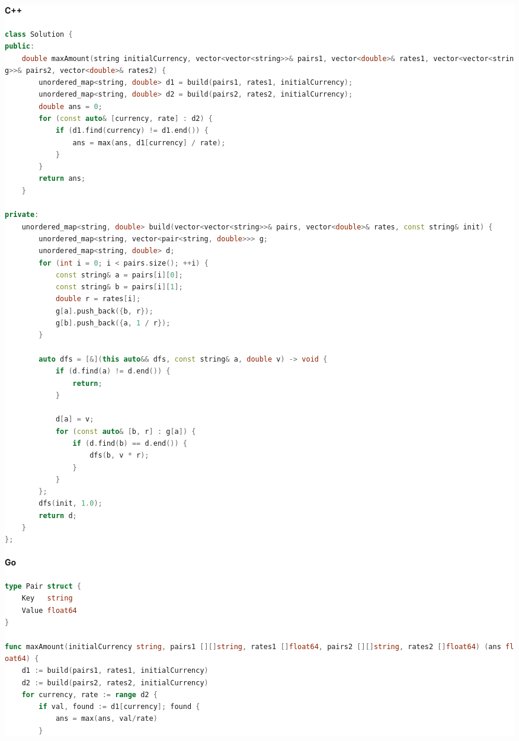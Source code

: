 #### C++

```cpp
class Solution {
public:
    double maxAmount(string initialCurrency, vector<vector<string>>& pairs1, vector<double>& rates1, vector<vector<string>>& pairs2, vector<double>& rates2) {
        unordered_map<string, double> d1 = build(pairs1, rates1, initialCurrency);
        unordered_map<string, double> d2 = build(pairs2, rates2, initialCurrency);
        double ans = 0;
        for (const auto& [currency, rate] : d2) {
            if (d1.find(currency) != d1.end()) {
                ans = max(ans, d1[currency] / rate);
            }
        }
        return ans;
    }

private:
    unordered_map<string, double> build(vector<vector<string>>& pairs, vector<double>& rates, const string& init) {
        unordered_map<string, vector<pair<string, double>>> g;
        unordered_map<string, double> d;
        for (int i = 0; i < pairs.size(); ++i) {
            const string& a = pairs[i][0];
            const string& b = pairs[i][1];
            double r = rates[i];
            g[a].push_back({b, r});
            g[b].push_back({a, 1 / r});
        }

        auto dfs = [&](this auto&& dfs, const string& a, double v) -> void {
            if (d.find(a) != d.end()) {
                return;
            }

            d[a] = v;
            for (const auto& [b, r] : g[a]) {
                if (d.find(b) == d.end()) {
                    dfs(b, v * r);
                }
            }
        };
        dfs(init, 1.0);
        return d;
    }
};
```

#### Go

```go
type Pair struct {
	Key   string
	Value float64
}

func maxAmount(initialCurrency string, pairs1 [][]string, rates1 []float64, pairs2 [][]string, rates2 []float64) (ans float64) {
	d1 := build(pairs1, rates1, initialCurrency)
	d2 := build(pairs2, rates2, initialCurrency)
	for currency, rate := range d2 {
		if val, found := d1[currency]; found {
			ans = max(ans, val/rate)
		}
```